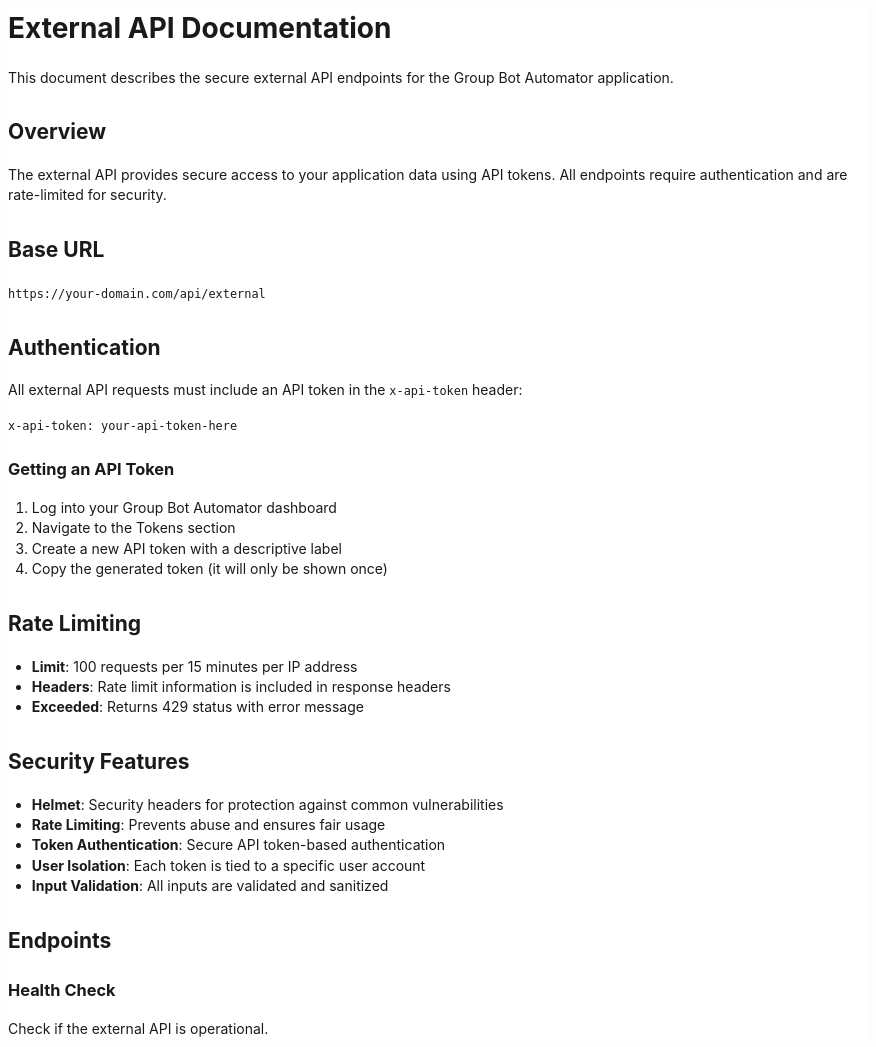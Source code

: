 # External API Documentation

This document describes the secure external API endpoints for the Group Bot Automator application.

## Overview

The external API provides secure access to your application data using API tokens. All endpoints require authentication and are rate-limited for security.

## Base URL

```
https://your-domain.com/api/external
```

## Authentication

All external API requests must include an API token in the `x-api-token` header:

```
x-api-token: your-api-token-here
```

### Getting an API Token

1. Log into your Group Bot Automator dashboard
2. Navigate to the Tokens section
3. Create a new API token with a descriptive label
4. Copy the generated token (it will only be shown once)

## Rate Limiting

- **Limit**: 100 requests per 15 minutes per IP address
- **Headers**: Rate limit information is included in response headers
- **Exceeded**: Returns 429 status with error message

## Security Features

- **Helmet**: Security headers for protection against common vulnerabilities
- **Rate Limiting**: Prevents abuse and ensures fair usage
- **Token Authentication**: Secure API token-based authentication
- **User Isolation**: Each token is tied to a specific user account
- **Input Validation**: All inputs are validated and sanitized

## Endpoints

### Health Check

Check if the external API is operational.
